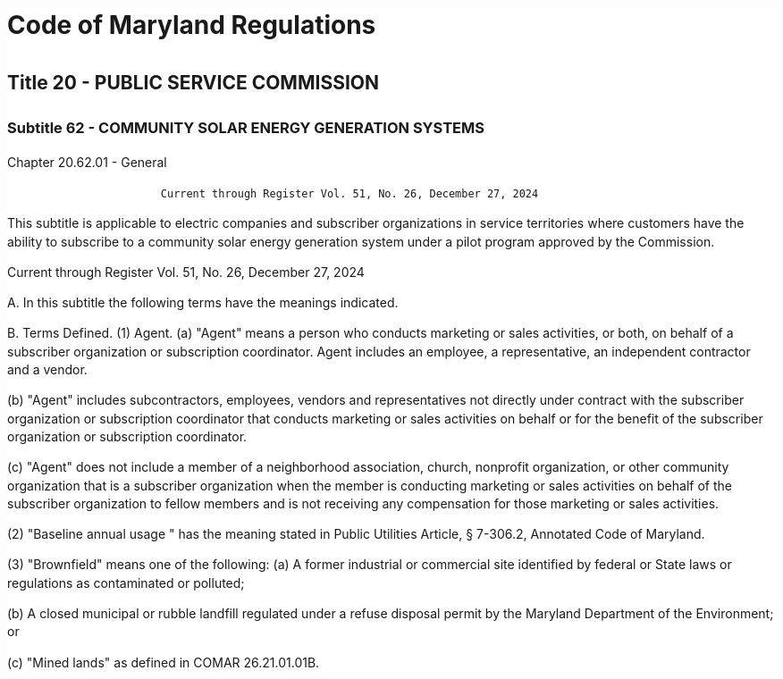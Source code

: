 # Code of Maryland Regulations

## Title 20 - PUBLIC SERVICE COMMISSION

### Subtitle 62 - COMMUNITY SOLAR ENERGY GENERATION SYSTEMS

Chapter 20.62.01 - General



							Current through Register Vol. 51, No. 26, December 27, 2024
								
This subtitle is applicable to electric companies and subscriber organizations in service territories where customers have the ability to subscribe to a community solar energy generation system under a pilot program approved by the Commission.

							
							

Current through Register Vol. 51, No. 26, December 27, 2024
								
A. In this subtitle the following terms have the meanings indicated.

								
B. Terms Defined. 
(1) Agent. 
(a) "Agent" means a person who conducts marketing or sales activities, or both, on behalf of a subscriber organization or subscription coordinator. Agent includes an employee, a representative, an independent contractor and a vendor.

										
(b) "Agent" includes subcontractors, employees, vendors and representatives not directly under contract with the subscriber organization or subscription coordinator that conducts marketing or sales activities on behalf or for the benefit of the subscriber organization or subscription coordinator.

										
(c) "Agent" does not include a member of a neighborhood association, church, nonprofit organization, or other community organization that is a subscriber organization when the member is conducting marketing or sales activities on behalf of the subscriber organization to fellow members and is not receiving any compensation for those marketing or sales activities.

									

									
(2) "Baseline annual usage " has the meaning stated in Public Utilities Article, §
										7-306.2, Annotated Code of Maryland.

									
(3) "Brownfield" means one of the following:
(a) A former industrial or commercial site identified by federal or State laws or regulations as contaminated or polluted;

										
(b) A closed municipal or rubble landfill regulated under a refuse disposal permit by the Maryland Department of the Environment; or

										
(c) "Mined lands" as defined in COMAR  26.21.01.01B.
										

									
